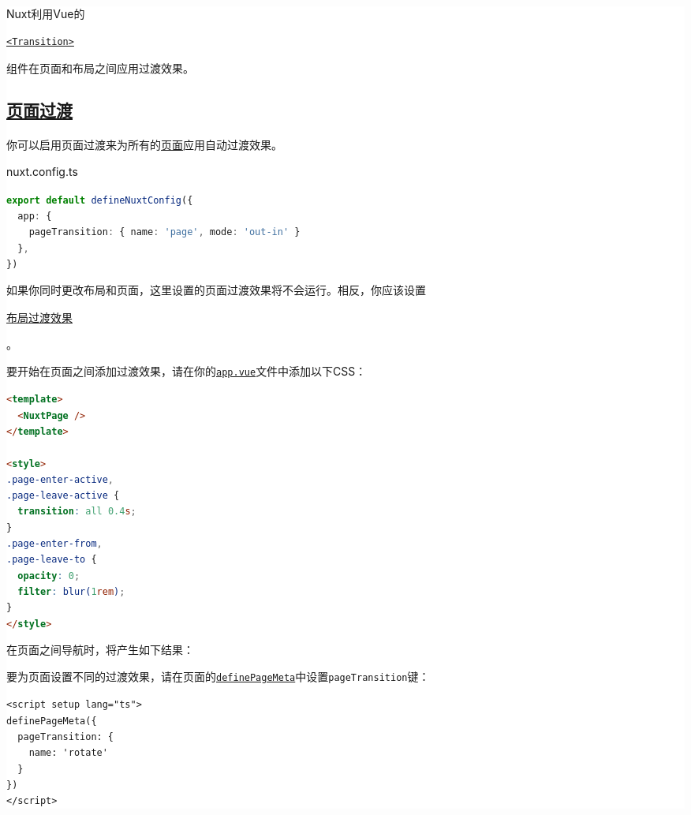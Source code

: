 Nuxt利用Vue的

[`<Transition>`](https://vuejs.org/guide/built-ins/transition.html#the-transition-component)

组件在页面和布局之间应用过渡效果。

## [页面过渡](#页面过渡)

你可以启用页面过渡来为所有的[页面](https://nuxt.com.cn/docs/guide/directory-structure/pages)应用自动过渡效果。

nuxt.config.ts

```ts
export default defineNuxtConfig({
  app: {
    pageTransition: { name: 'page', mode: 'out-in' }
  },
})
```

如果你同时更改布局和页面，这里设置的页面过渡效果将不会运行。相反，你应该设置

[布局过渡效果](https://nuxt.com.cn/docs/getting-started/transitions#layout-transitions)

。

要开始在页面之间添加过渡效果，请在你的[`app.vue`](https://nuxt.com.cn/docs/guide/directory-structure/app)文件中添加以下CSS：

```html
<template>
  <NuxtPage />
</template>

<style>
.page-enter-active,
.page-leave-active {
  transition: all 0.4s;
}
.page-enter-from,
.page-leave-to {
  opacity: 0;
  filter: blur(1rem);
}
</style>
```

在页面之间导航时，将产生如下结果：

要为页面设置不同的过渡效果，请在页面的[`definePageMeta`](https://nuxt.com.cn/docs/api/utils/define-page-meta)中设置`pageTransition`键：

```vue
<script setup lang="ts">
definePageMeta({
  pageTransition: {
    name: 'rotate'
  }
})
</script>
```
